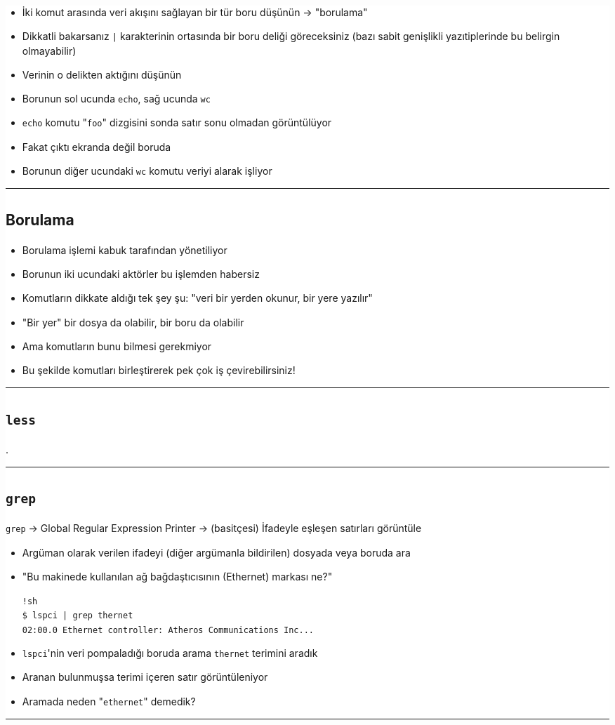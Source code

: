*   İki komut arasında veri akışını sağlayan bir tür boru düşünün → "borulama"

*   Dikkatli bakarsanız `|` karakterinin ortasında bir boru deliği göreceksiniz
    (bazı sabit genişlikli yazıtiplerinde bu belirgin olmayabilir)

*   Verinin o delikten aktığını düşünün

*   Borunun sol ucunda `echo`, sağ ucunda `wc`

*   `echo` komutu "`foo`" dizgisini sonda satır sonu olmadan görüntülüyor

*   Fakat çıktı ekranda değil boruda

*   Borunun diğer ucundaki `wc` komutu veriyi alarak işliyor

---

##  Borulama

*   Borulama işlemi kabuk tarafından yönetiliyor

*   Borunun iki ucundaki aktörler bu işlemden habersiz

*   Komutların dikkate aldığı tek şey şu: "veri bir yerden okunur, bir yere
    yazılır"

*   "Bir yer" bir dosya da olabilir, bir boru da olabilir

*   Ama komutların bunu bilmesi gerekmiyor

*   Bu şekilde komutları birleştirerek pek çok iş çevirebilirsiniz!

---

##  `less`

.

---

##  `grep`

`grep` → Global Regular Expression Printer → (basitçesi) İfadeyle eşleşen
satırları görüntüle

*   Argüman olarak verilen ifadeyi (diğer argümanla bildirilen) dosyada veya
    boruda ara

*   "Bu makinede kullanılan ağ bağdaştıcısının (Ethernet) markası ne?"

        !sh
        $ lspci | grep thernet
        02:00.0 Ethernet controller: Atheros Communications Inc...

*   `lspci`'nin veri pompaladığı boruda arama `thernet` terimini aradık

*   Aranan bulunmuşsa terimi içeren satır görüntüleniyor

*   Aramada neden "`ethernet`" demedik?

---
